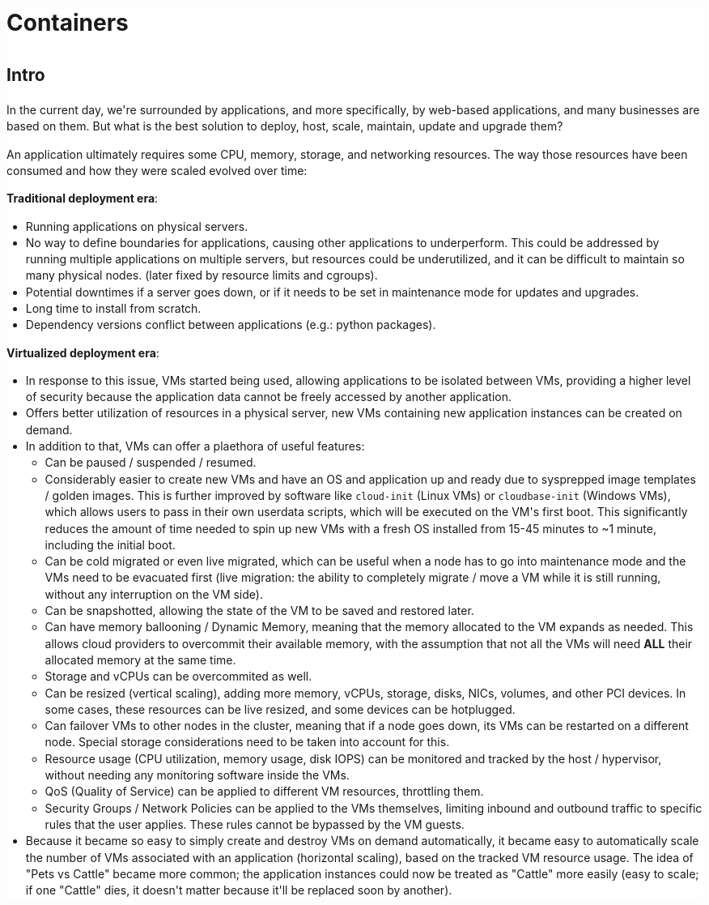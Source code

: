Containers
==========

Intro
-----

In the current day, we're surrounded by applications, and more specifically, by web-based applications, and many businesses are based on them. But what is the best solution to deploy, host, scale, maintain, update and upgrade them?

An application ultimately requires some CPU, memory, storage, and networking resources. The way those resources have been consumed and how they were scaled evolved over time:

**Traditional deployment era**:
- Running applications on physical servers.
- No way to define boundaries for applications, causing other applications to underperform. This could be addressed by running multiple applications on multiple servers, but resources could be underutilized, and it can be difficult to maintain so many physical nodes. (later fixed by resource limits and cgroups).
- Potential downtimes if a server goes down, or if it needs to be set in maintenance mode for updates and upgrades.
- Long time to install from scratch.
- Dependency versions conflict between applications (e.g.: python packages).

**Virtualized deployment era**:
- In response to this issue, VMs started being used, allowing applications to be isolated between VMs, providing a higher level of security because the application data cannot be freely accessed by another application.
- Offers better utilization of resources in a physical server, new VMs containing new application instances can be created on demand.
- In addition to that, VMs can offer a plaethora of useful features:
    - Can be paused / suspended / resumed.
    - Considerably easier to create new VMs and have an OS and application up and ready due to sysprepped image templates / golden images. This is further improved by software like ``cloud-init`` (Linux VMs) or ``cloudbase-init`` (Windows VMs), which allows users to pass in their own userdata scripts, which will be executed on the VM's first boot. This significantly reduces the amount of time needed to spin up new VMs with a fresh OS installed from 15-45 minutes to ~1 minute, including the initial boot.
    - Can be cold migrated or even live migrated, which can be useful when a node has to go into maintenance mode and the VMs need to be evacuated first (live migration: the ability to completely migrate / move a VM while it is still running, without any interruption on the VM side).
    - Can be snapshotted, allowing the state of the VM to be saved and restored later.
    - Can have memory ballooning / Dynamic Memory, meaning that the memory allocated to the VM expands as needed. This allows cloud providers to overcommit their available memory, with the assumption that not all the VMs will need **ALL** their allocated memory at the same time.
    - Storage and vCPUs can be overcommited as well.
    - Can be resized (vertical scaling), adding more memory, vCPUs, storage, disks, NICs, volumes, and other PCI devices. In some cases, these resources can be live resized, and some devices can be hotplugged.
    - Can failover VMs to other nodes in the cluster, meaning that if a node goes down, its VMs can be restarted on a different node. Special storage considerations need to be taken into account for this.
    - Resource usage (CPU utilization, memory usage, disk IOPS) can be monitored and tracked by the host / hypervisor, without needing any monitoring software inside the VMs.
    - QoS (Quality of Service) can be applied to different VM resources, throttling them.
    - Security Groups / Network Policies can be applied to the VMs themselves, limiting inbound and outbound traffic to specific rules that the user applies. These rules cannot be bypassed by the VM guests.
- Because it became so easy to simply create and destroy VMs on demand automatically, it became easy to automatically scale the number of VMs associated with an application (horizontal scaling), based on the tracked VM resource usage. The idea of "Pets vs Cattle" became more common; the application instances could now be treated as "Cattle" more easily (easy to scale; if one "Cattle" dies, it doesn't matter because it'll be replaced soon by another).